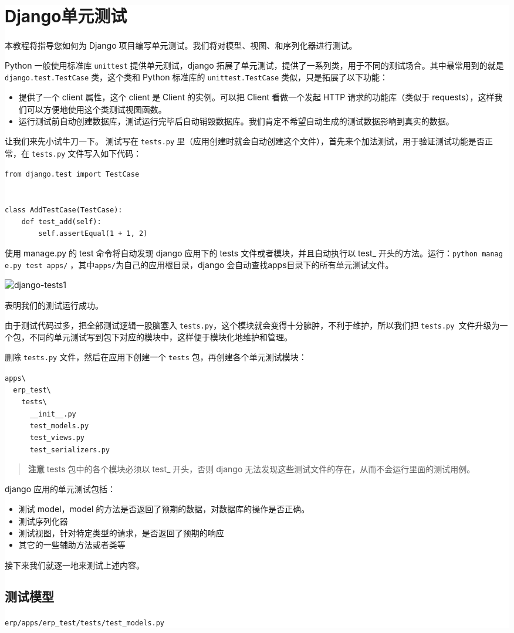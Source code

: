 # Django单元测试

本教程将指导您如何为 Django 项目编写单元测试。我们将对模型、视图、和序列化器进行测试。

Python 一般使用标准库 `unittest` 提供单元测试，django 拓展了单元测试，提供了一系列类，用于不同的测试场合。其中最常用到的就是 `django.test.TestCase` 类，这个类和 Python 标准库的 `unittest.TestCase` 类似，只是拓展了以下功能：
- 提供了一个 client 属性，这个 client 是 Client 的实例。可以把 Client 看做一个发起 HTTP 请求的功能库（类似于 requests），这样我们可以方便地使用这个类测试视图函数。
- 运行测试前自动创建数据库，测试运行完毕后自动销毁数据库。我们肯定不希望自动生成的测试数据影响到真实的数据。

让我们来先小试牛刀一下。
测试写在 `tests.py` 里（应用创建时就会自动创建这个文件），首先来个加法测试，用于验证测试功能是否正常，在 `tests.py` 文件写入如下代码：
```
from django.test import TestCase


class AddTestCase(TestCase):
    def test_add(self):
        self.assertEqual(1 + 1, 2)
```

使用 manage.py 的 test 命令将自动发现 django 应用下的 tests 文件或者模块，并且自动执行以 test_ 开头的方法。运行：`python manage.py test apps/` ，其中`apps/`为自己的应用根目录，django 会自动查找apps目录下的所有单元测试文件。

![django-tests1](../assets/django-tests1.png)


表明我们的测试运行成功。

由于测试代码过多，把全部测试逻辑一股脑塞入 `tests.py`，这个模块就会变得十分臃肿，不利于维护，所以我们把 `tests.py `文件升级为一个包，不同的单元测试写到包下对应的模块中，这样便于模块化地维护和管理。

删除 `tests.py` 文件，然后在应用下创建一个 `tests` 包，再创建各个单元测试模块：
```
apps\
  erp_test\
    tests\
      __init__.py
      test_models.py
      test_views.py
      test_serializers.py
```
> **注意**
> tests 包中的各个模块必须以 test_ 开头，否则 django 无法发现这些测试文件的存在，从而不会运行里面的测试用例。


django 应用的单元测试包括：

- 测试 model，model 的方法是否返回了预期的数据，对数据库的操作是否正确。
- 测试序列化器
- 测试视图，针对特定类型的请求，是否返回了预期的响应
- 其它的一些辅助方法或者类等

接下来我们就逐一地来测试上述内容。

## 测试模型
`erp/apps/erp_test/tests/test_models.py`
